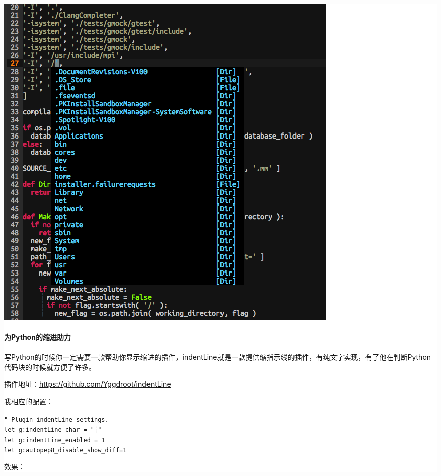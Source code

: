 ![](/assets/images/blog_img/2017-03-26-优雅的在终端中编写Python/ycm_complete.png)

#### 为Python的缩进助力
写Python的时候你一定需要一款帮助你显示缩进的插件，indentLine就是一款提供缩指示线的插件，有纯文字实现，有了他在判断Python代码块的时候就方便了许多。

插件地址：https://github.com/Yggdroot/indentLine

我相应的配置：
``` vim
" Plugin indentLine settings.
let g:indentLine_char = "┆"
let g:indentLine_enabled = 1
let g:autopep8_disable_show_diff=1
```

效果：
